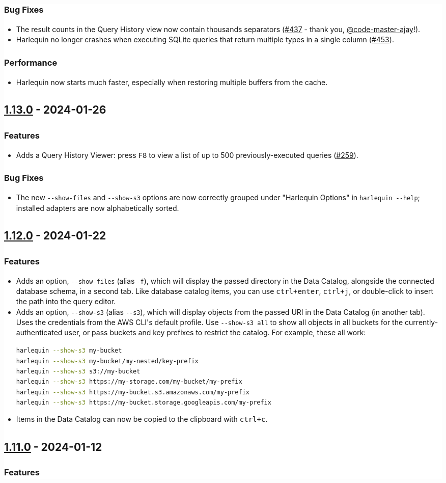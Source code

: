 ### Bug Fixes

-   The result counts in the Query History view now contain thousands separators ([#437](https://github.com/tconbeer/harlequin/issues/437) - thank you, [@code-master-ajay](https://github.com/code-master-ajay)!).
-   Harlequin no longer crashes when executing SQLite queries that return multiple types in a single column ([#453](https://github.com/tconbeer/harlequin/issues/453)).

### Performance

-   Harlequin now starts much faster, especially when restoring multiple buffers from the cache.

## [1.13.0] - 2024-01-26

### Features

-   Adds a Query History Viewer: press <kbd>F8</kbd> to view a list of up to 500 previously-executed queries ([#259](https://github.com/tconbeer/harlequin/issues/259)).

### Bug Fixes

-   The new `--show-files` and `--show-s3` options are now correctly grouped under "Harlequin Options" in `harlequin --help`; installed adapters are now alphabetically sorted.

## [1.12.0] - 2024-01-22

### Features

-   Adds an option, `--show-files` (alias `-f`), which will display the passed directory in the Data Catalog, alongside the connected database schema, in a second tab. Like database catalog items, you can use <kbd>ctrl+enter</kbd>, <kbd>ctrl+j</kbd>, or double-click to insert the path into the query editor.
-   Adds an option, `--show-s3` (alias `--s3`), which will display objects from the passed URI in the Data Catalog (in another tab). Uses the credentials from the AWS CLI's default profile. Use `--show-s3 all` to show all objects in all buckets for the currently-authenticated user, or pass buckets and key prefixes to restrict the catalog. For example, these all work:
    ```bash
    harlequin --show-s3 my-bucket
    harlequin --show-s3 my-bucket/my-nested/key-prefix
    harlequin --show-s3 s3://my-bucket
    harlequin --show-s3 https://my-storage.com/my-bucket/my-prefix
    harlequin --show-s3 https://my-bucket.s3.amazonaws.com/my-prefix
    harlequin --show-s3 https://my-bucket.storage.googleapis.com/my-prefix
    ```
-   Items in the Data Catalog can now be copied to the clipboard with <kbd>ctrl+c</kbd>.

## [1.11.0] - 2024-01-12

### Features


[Unreleased]: https://github.com/tconbeer/harlequin/compare/1.19.0...HEAD
[1.19.0]: https://github.com/tconbeer/harlequin/compare/1.18.0...1.19.0
[1.18.0]: https://github.com/tconbeer/harlequin/compare/1.17.0...1.18.0
[1.17.0]: https://github.com/tconbeer/harlequin/compare/1.16.2...1.17.0
[1.16.2]: https://github.com/tconbeer/harlequin/compare/1.16.1...1.16.2
[1.16.1]: https://github.com/tconbeer/harlequin/compare/1.16.0...1.16.1
[1.16.0]: https://github.com/tconbeer/harlequin/compare/1.15.0...1.16.0
[1.15.0]: https://github.com/tconbeer/harlequin/compare/1.14.0...1.15.0
[1.14.0]: https://github.com/tconbeer/harlequin/compare/1.13.0...1.14.0
[1.13.0]: https://github.com/tconbeer/harlequin/compare/1.12.0...1.13.0
[1.12.0]: https://github.com/tconbeer/harlequin/compare/1.11.0...1.12.0
[1.11.0]: https://github.com/tconbeer/harlequin/compare/1.10.0...1.11.0
[1.10.0]: https://github.com/tconbeer/harlequin/compare/1.9.2...1.10.0
[1.9.2]: https://github.com/tconbeer/harlequin/compare/1.9.1...1.9.2
[1.9.1]: https://github.com/tconbeer/harlequin/compare/1.9.0...1.9.1
[1.9.0]: https://github.com/tconbeer/harlequin/compare/1.8.0...1.9.0
[1.8.0]: https://github.com/tconbeer/harlequin/compare/1.7.3...1.8.0
[1.7.3]: https://github.com/tconbeer/harlequin/compare/1.7.2...1.7.3
[1.7.2]: https://github.com/tconbeer/harlequin/compare/1.7.1...1.7.2
[1.7.1]: https://github.com/tconbeer/harlequin/compare/1.7.0...1.7.1
[1.7.0]: https://github.com/tconbeer/harlequin/compare/1.6.0...1.7.0
[1.6.0]: https://github.com/tconbeer/harlequin/compare/1.5.0...1.6.0
[1.5.0]: https://github.com/tconbeer/harlequin/compare/1.4.1...1.5.0
[1.4.1]: https://github.com/tconbeer/harlequin/compare/1.4.0...1.4.1
[1.4.0]: https://github.com/tconbeer/harlequin/compare/1.3.1...1.4.0
[1.3.1]: https://github.com/tconbeer/harlequin/compare/1.3.0...1.3.1
[1.3.0]: https://github.com/tconbeer/harlequin/compare/1.2.0...1.3.0
[1.2.0]: https://github.com/tconbeer/harlequin/compare/1.2.0-alpha.1...1.2.0
[1.2.0-alpha.1]: https://github.com/tconbeer/harlequin/compare/1.1.1...1.2.0-alpha.1
[1.1.1]: https://github.com/tconbeer/harlequin/compare/1.1.0...1.1.1
[1.1.0]: https://github.com/tconbeer/harlequin/compare/1.0.1...1.1.0
[1.0.1]: https://github.com/tconbeer/harlequin/compare/1.0.0...1.0.1
[1.0.0]: https://github.com/tconbeer/harlequin/compare/0.0.28...1.0.0
[0.0.28]: https://github.com/tconbeer/harlequin/compare/0.0.26...0.0.28
[0.0.26]: https://github.com/tconbeer/harlequin/compare/0.0.25...0.0.26
[0.0.25]: https://github.com/tconbeer/harlequin/compare/0.0.24...0.0.25
[0.0.24]: https://github.com/tconbeer/harlequin/compare/0.0.23...0.0.24
[0.0.23]: https://github.com/tconbeer/harlequin/compare/0.0.22...0.0.23
[0.0.22]: https://github.com/tconbeer/harlequin/compare/0.0.21...0.0.22
[0.0.21]: https://github.com/tconbeer/harlequin/compare/0.0.20...0.0.21
[0.0.20]: https://github.com/tconbeer/harlequin/compare/0.0.19...0.0.20
[0.0.19]: https://github.com/tconbeer/harlequin/compare/0.0.18...0.0.19
[0.0.18]: https://github.com/tconbeer/harlequin/compare/0.0.17...0.0.18
[0.0.17]: https://github.com/tconbeer/harlequin/compare/0.0.16...0.0.17
[0.0.16]: https://github.com/tconbeer/harlequin/compare/0.0.15...0.0.16
[0.0.15]: https://github.com/tconbeer/harlequin/compare/0.0.14...0.0.15
[0.0.14]: https://github.com/tconbeer/harlequin/compare/0.0.13...0.0.14
[0.0.13]: https://github.com/tconbeer/harlequin/compare/0.0.12...0.0.13
[0.0.12]: https://github.com/tconbeer/harlequin/compare/0.0.11...0.0.12
[0.0.11]: https://github.com/tconbeer/harlequin/compare/0.0.10...0.0.11
[0.0.10]: https://github.com/tconbeer/harlequin/compare/0.0.9...0.0.10
[0.0.9]: https://github.com/tconbeer/harlequin/compare/0.0.8...0.0.9
[0.0.8]: https://github.com/tconbeer/harlequin/compare/0.0.7...0.0.8
[0.0.7]: https://github.com/tconbeer/harlequin/compare/0.0.6...0.0.7
[0.0.6]: https://github.com/tconbeer/harlequin/compare/0.0.5...0.0.6
[0.0.5]: https://github.com/tconbeer/harlequin/compare/0.0.4...0.0.5
[0.0.4]: https://github.com/tconbeer/harlequin/compare/0.0.3...0.0.4
[0.0.3]: https://github.com/tconbeer/harlequin/compare/0.0.2...0.0.3
[0.0.2]: https://github.com/tconbeer/harlequin/compare/0.0.1...0.0.2
[0.0.1]: https://github.com/tconbeer/harlequin/compare/39e26b6dda462cd430eda69daf5ef7157dac4da6...0.0.1